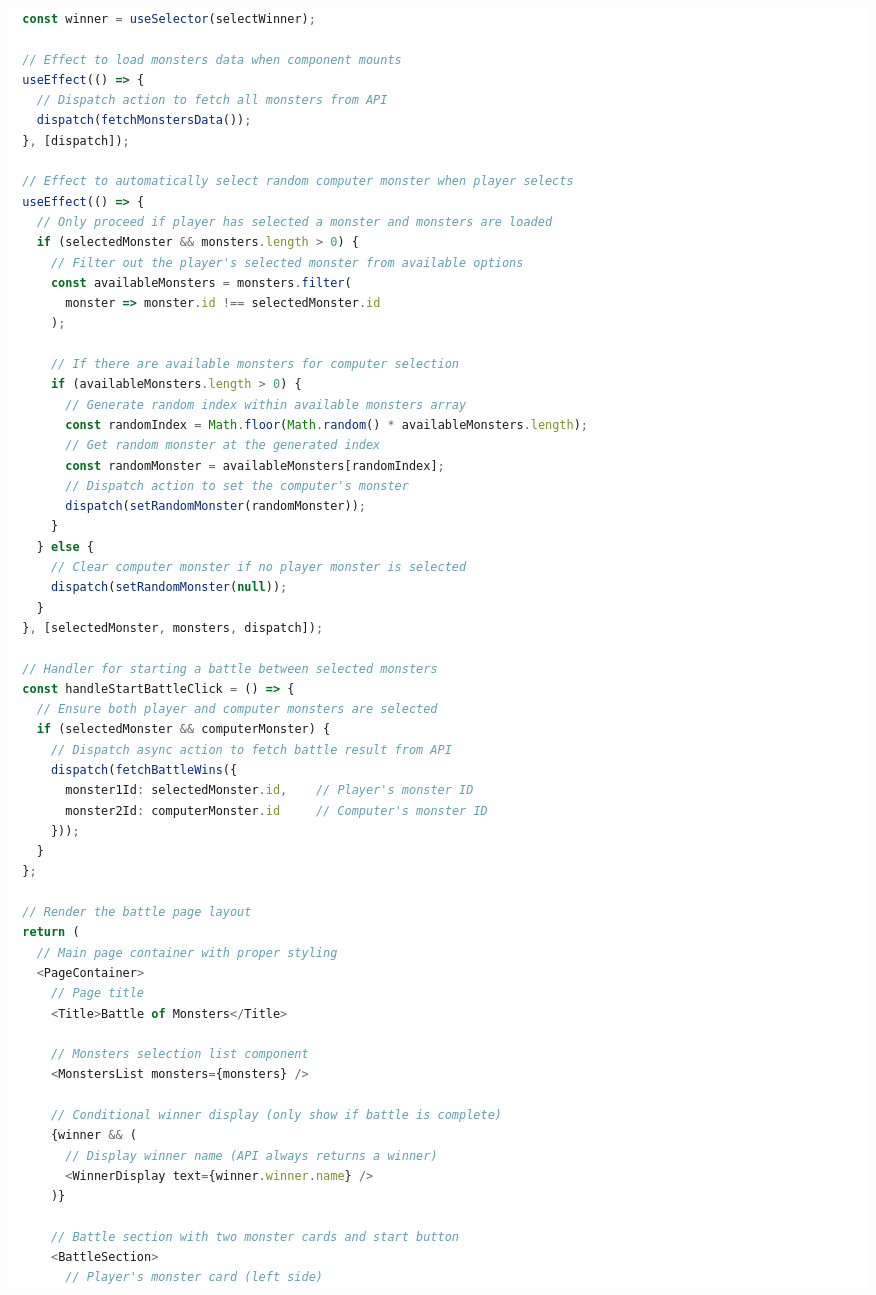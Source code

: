 ```typescript
  const winner = useSelector(selectWinner);

  // Effect to load monsters data when component mounts
  useEffect(() => {
    // Dispatch action to fetch all monsters from API
    dispatch(fetchMonstersData());
  }, [dispatch]);

  // Effect to automatically select random computer monster when player selects
  useEffect(() => {
    // Only proceed if player has selected a monster and monsters are loaded
    if (selectedMonster && monsters.length > 0) {
      // Filter out the player's selected monster from available options
      const availableMonsters = monsters.filter(
        monster => monster.id !== selectedMonster.id
      );
      
      // If there are available monsters for computer selection
      if (availableMonsters.length > 0) {
        // Generate random index within available monsters array
        const randomIndex = Math.floor(Math.random() * availableMonsters.length);
        // Get random monster at the generated index
        const randomMonster = availableMonsters[randomIndex];
        // Dispatch action to set the computer's monster
        dispatch(setRandomMonster(randomMonster));
      }
    } else {
      // Clear computer monster if no player monster is selected
      dispatch(setRandomMonster(null));
    }
  }, [selectedMonster, monsters, dispatch]);

  // Handler for starting a battle between selected monsters
  const handleStartBattleClick = () => {
    // Ensure both player and computer monsters are selected
    if (selectedMonster && computerMonster) {
      // Dispatch async action to fetch battle result from API
      dispatch(fetchBattleWins({
        monster1Id: selectedMonster.id,    // Player's monster ID
        monster2Id: computerMonster.id     // Computer's monster ID
      }));
    }
  };

  // Render the battle page layout
  return (
    // Main page container with proper styling
    <PageContainer>
      // Page title
      <Title>Battle of Monsters</Title>

      // Monsters selection list component
      <MonstersList monsters={monsters} />

      // Conditional winner display (only show if battle is complete)
      {winner && (
        // Display winner name (API always returns a winner)
        <WinnerDisplay text={winner.winner.name} />
      )}

      // Battle section with two monster cards and start button
      <BattleSection>
        // Player's monster card (left side)
```

  [`&.${linearProgressClasses.colorPrimary}`]: {
  [`& .${linearProgressClasses.bar}`]: {